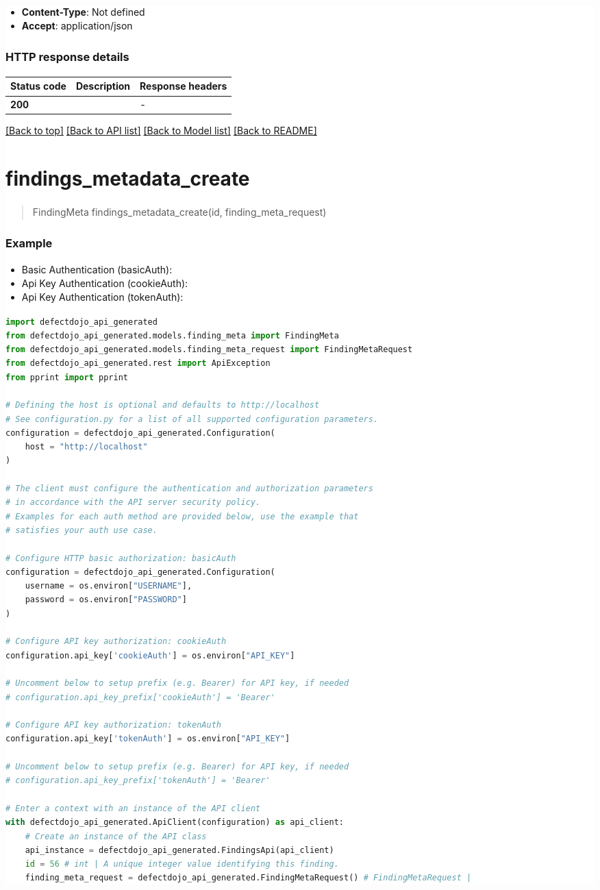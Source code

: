  - **Content-Type**: Not defined
 - **Accept**: application/json

### HTTP response details

| Status code | Description | Response headers |
|-------------|-------------|------------------|
**200** |  |  -  |

[[Back to top]](#) [[Back to API list]](../README.md#documentation-for-api-endpoints) [[Back to Model list]](../README.md#documentation-for-models) [[Back to README]](../README.md)

# **findings_metadata_create**
> FindingMeta findings_metadata_create(id, finding_meta_request)

### Example

* Basic Authentication (basicAuth):
* Api Key Authentication (cookieAuth):
* Api Key Authentication (tokenAuth):

```python
import defectdojo_api_generated
from defectdojo_api_generated.models.finding_meta import FindingMeta
from defectdojo_api_generated.models.finding_meta_request import FindingMetaRequest
from defectdojo_api_generated.rest import ApiException
from pprint import pprint

# Defining the host is optional and defaults to http://localhost
# See configuration.py for a list of all supported configuration parameters.
configuration = defectdojo_api_generated.Configuration(
    host = "http://localhost"
)

# The client must configure the authentication and authorization parameters
# in accordance with the API server security policy.
# Examples for each auth method are provided below, use the example that
# satisfies your auth use case.

# Configure HTTP basic authorization: basicAuth
configuration = defectdojo_api_generated.Configuration(
    username = os.environ["USERNAME"],
    password = os.environ["PASSWORD"]
)

# Configure API key authorization: cookieAuth
configuration.api_key['cookieAuth'] = os.environ["API_KEY"]

# Uncomment below to setup prefix (e.g. Bearer) for API key, if needed
# configuration.api_key_prefix['cookieAuth'] = 'Bearer'

# Configure API key authorization: tokenAuth
configuration.api_key['tokenAuth'] = os.environ["API_KEY"]

# Uncomment below to setup prefix (e.g. Bearer) for API key, if needed
# configuration.api_key_prefix['tokenAuth'] = 'Bearer'

# Enter a context with an instance of the API client
with defectdojo_api_generated.ApiClient(configuration) as api_client:
    # Create an instance of the API class
    api_instance = defectdojo_api_generated.FindingsApi(api_client)
    id = 56 # int | A unique integer value identifying this finding.
    finding_meta_request = defectdojo_api_generated.FindingMetaRequest() # FindingMetaRequest | 

```